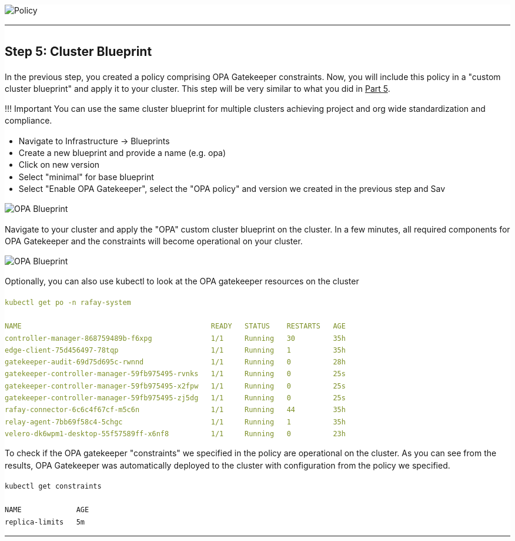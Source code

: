 ![Policy](/040_modules/img/part9/policy_version.png)

---

## Step 5: Cluster Blueprint 

In the previous step, you created a policy comprising OPA Gatekeeper constraints. Now, you will include this policy in a "custom cluster blueprint" and apply it to your cluster. This step will be very similar to what you did in [Part 5](part5.md).

!!! Important
    You can use the same cluster blueprint for multiple clusters achieving project and org wide standardization and compliance.

- Navigate to Infrastructure -> Blueprints
- Create a new blueprint and provide a name (e.g. opa)
- Click on new version
- Select "minimal" for base blueprint
- Select "Enable OPA Gatekeeper", select the "OPA policy" and version we created in the previous step and Sav

![OPA Blueprint](/040_modules/img/part9/opa_blueprint.png)

Navigate to your cluster and apply the "OPA" custom cluster blueprint on the cluster. In a few minutes, all required components for OPA Gatekeeper and the constraints will become operational on your cluster. 

![OPA Blueprint](/040_modules/img/part9/opa_bp_cluster.png)

Optionally, you can also use kubectl to look at the OPA gatekeeper resources on the cluster

```yaml hl_lines="6 7 8 9"
kubectl get po -n rafay-system

NAME                                             READY   STATUS    RESTARTS   AGE
controller-manager-868759489b-f6xpg              1/1     Running   30         35h
edge-client-75d456497-78tqp                      1/1     Running   1          35h
gatekeeper-audit-69d75d695c-rwnnd                1/1     Running   0          28h
gatekeeper-controller-manager-59fb975495-rvnks   1/1     Running   0          25s
gatekeeper-controller-manager-59fb975495-x2fpw   1/1     Running   0          25s
gatekeeper-controller-manager-59fb975495-zj5dg   1/1     Running   0          25s
rafay-connector-6c6c4f67cf-m5c6n                 1/1     Running   44         35h
relay-agent-7bb69f58c4-5chgc                     1/1     Running   1          35h
velero-dk6wpm1-desktop-55f57589ff-x6nf8          1/1     Running   0          23h
```

To check if the OPA gatekeeper "constraints" we specified in the policy are operational on the cluster. As you can see from the results, OPA Gatekeeper was automatically deployed to the cluster with configuration from the policy we specified. 

```
kubectl get constraints

NAME             AGE
replica-limits   5m
```

--- 